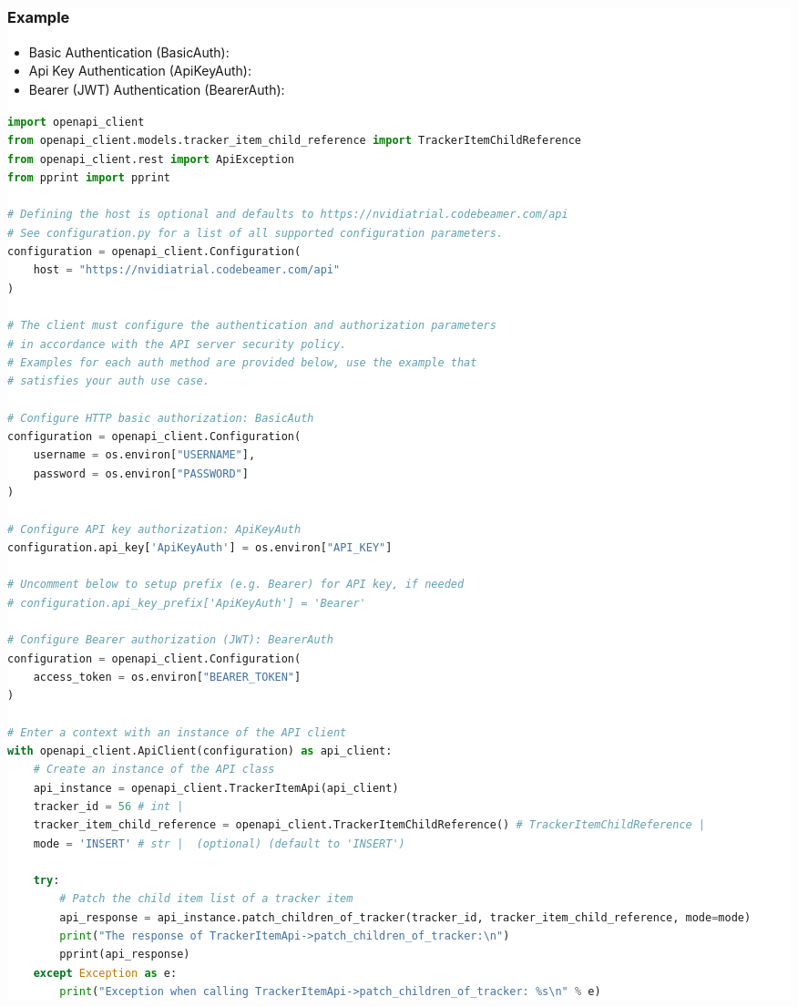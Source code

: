 ### Example

* Basic Authentication (BasicAuth):
* Api Key Authentication (ApiKeyAuth):
* Bearer (JWT) Authentication (BearerAuth):

```python
import openapi_client
from openapi_client.models.tracker_item_child_reference import TrackerItemChildReference
from openapi_client.rest import ApiException
from pprint import pprint

# Defining the host is optional and defaults to https://nvidiatrial.codebeamer.com/api
# See configuration.py for a list of all supported configuration parameters.
configuration = openapi_client.Configuration(
    host = "https://nvidiatrial.codebeamer.com/api"
)

# The client must configure the authentication and authorization parameters
# in accordance with the API server security policy.
# Examples for each auth method are provided below, use the example that
# satisfies your auth use case.

# Configure HTTP basic authorization: BasicAuth
configuration = openapi_client.Configuration(
    username = os.environ["USERNAME"],
    password = os.environ["PASSWORD"]
)

# Configure API key authorization: ApiKeyAuth
configuration.api_key['ApiKeyAuth'] = os.environ["API_KEY"]

# Uncomment below to setup prefix (e.g. Bearer) for API key, if needed
# configuration.api_key_prefix['ApiKeyAuth'] = 'Bearer'

# Configure Bearer authorization (JWT): BearerAuth
configuration = openapi_client.Configuration(
    access_token = os.environ["BEARER_TOKEN"]
)

# Enter a context with an instance of the API client
with openapi_client.ApiClient(configuration) as api_client:
    # Create an instance of the API class
    api_instance = openapi_client.TrackerItemApi(api_client)
    tracker_id = 56 # int | 
    tracker_item_child_reference = openapi_client.TrackerItemChildReference() # TrackerItemChildReference | 
    mode = 'INSERT' # str |  (optional) (default to 'INSERT')

    try:
        # Patch the child item list of a tracker item
        api_response = api_instance.patch_children_of_tracker(tracker_id, tracker_item_child_reference, mode=mode)
        print("The response of TrackerItemApi->patch_children_of_tracker:\n")
        pprint(api_response)
    except Exception as e:
        print("Exception when calling TrackerItemApi->patch_children_of_tracker: %s\n" % e)
```
